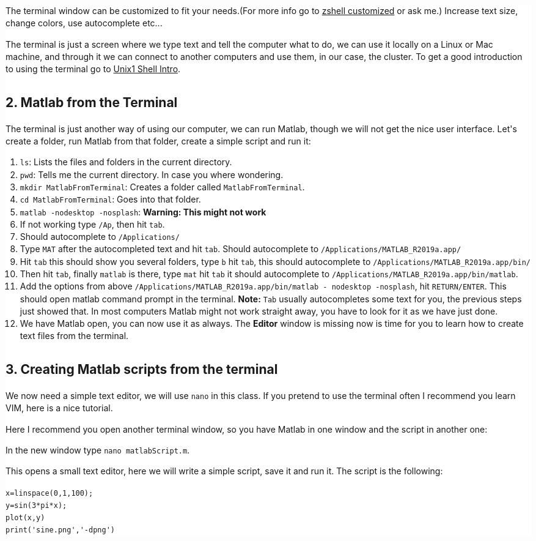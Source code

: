 The terminal window can be customized to fit your needs.(For more info go to [zshell customized](https://github.com/ohmyzsh/ohmyzsh) or ask me.) Increase text size, change colors, use autocomplete etc...

The terminal is just a screen where we type text and tell the computer what to do, we can use it locally on a Linux or Mac machine, and through it we can connect to another computers and use them, in our case, the cluster. To get a good introduction to using the terminal go to
[Unix1 Shell Intro](https://swcarpentry.github.io/shell-novice/).

## 2. Matlab from the Terminal
The terminal is just another way of using our computer, we can run Matlab, though we will not get the nice user interface. Let's create a folder, run Matlab from that folder, create a simple script and run it:

1. `ls`: Lists the files and folders in the current directory.
1. `pwd`: Tells me the current directory. In case you where wondering.
1. `mkdir MatlabFromTerminal`: Creates a folder called `MatlabFromTerminal`.
1. `cd MatlabFromTerminal`: Goes into that folder.
1. `matlab -nodesktop -nosplash`: **Warning: This might not work**
 1. If not working type `/Ap`, then hit `tab`.
 1. Should autocomplete to `/Applications/`
 1. Type `MAT` after the autocompleted text and hit `tab`. Should autocomplete to `/Applications/MATLAB_R2019a.app/`
 1. Hit `tab` this should show you several folders, type `b` hit `tab`, this should autocomplete to `/Applications/MATLAB_R2019a.app/bin/`
 1. Then hit `tab`, finally `matlab` is there, type `mat` hit `tab` it should autocomplete to `/Applications/MATLAB_R2019a.app/bin/matlab`.
 1. Add the options from above `/Applications/MATLAB_R2019a.app/bin/matlab - nodesktop -nosplash`, hit `RETURN/ENTER`. This should open matlab command prompt in the terminal.
 **Note:** `Tab` usually autocompletes some text for you, the previous steps just showed that. In most computers Matlab might not work straight away, you have to look for it as we have just done.
 1. We have Matlab open, you can now use it as always. The **Editor** window is missing now is time for you to learn how to create text files from the terminal.

## 3. Creating Matlab scripts from the terminal
We now need a simple text editor, we will use `nano` in this class. If you pretend to use the terminal often I recommend you learn VIM, here is a nice tutorial.

Here I recommend you open another terminal window, so you have Matlab in one window and the script in another one:

In the new window type `nano matlabScript.m`.

This opens a small text editor, here we will write a simple script, save it and run it. The script is the following:

```
x=linspace(0,1,100);
y=sin(3*pi*x);
plot(x,y)
print('sine.png','-dpng')
```
